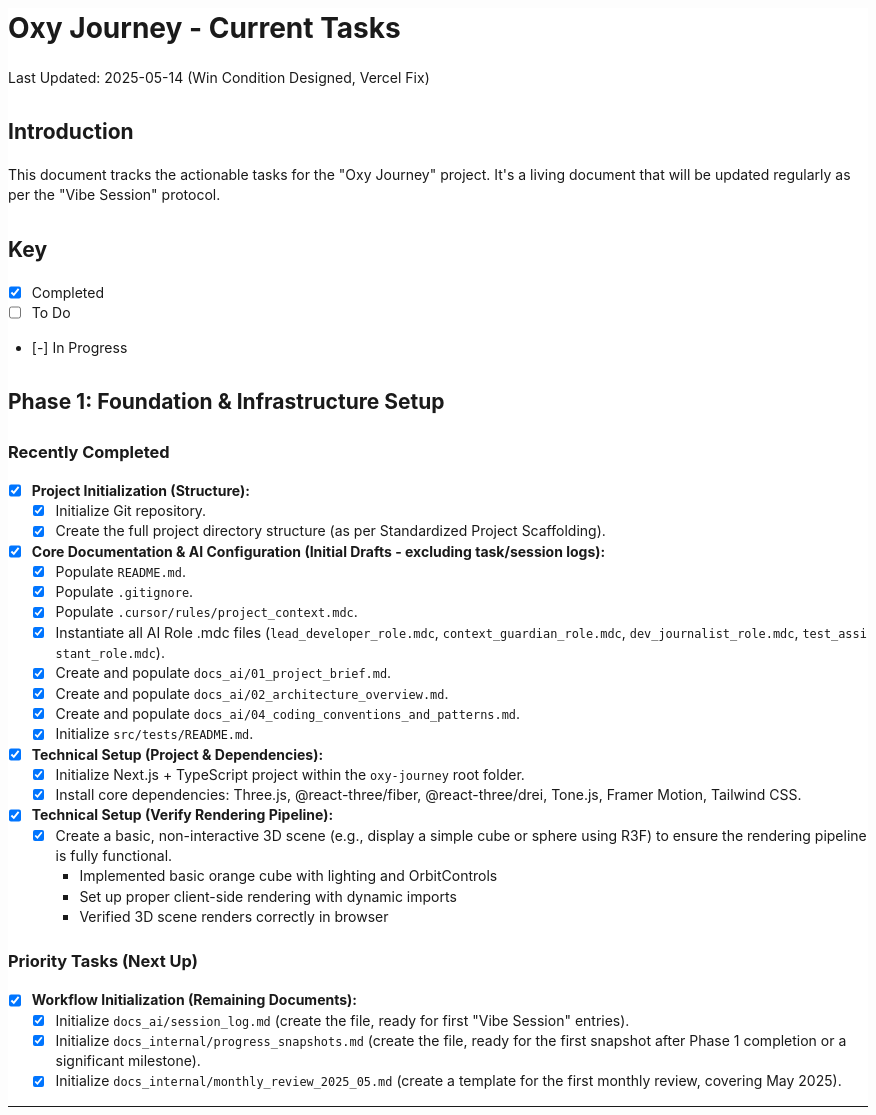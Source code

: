 # Oxy Journey - Current Tasks
Last Updated: 2025-05-14 (Win Condition Designed, Vercel Fix)

## Introduction
This document tracks the actionable tasks for the "Oxy Journey" project. It's a living document that will be updated regularly as per the "Vibe Session" protocol.

## Key
- [x] Completed
- [ ] To Do
- [-] In Progress

## Phase 1: Foundation & Infrastructure Setup

### Recently Completed
- [x] **Project Initialization (Structure):**
    - [x] Initialize Git repository.
    - [x] Create the full project directory structure (as per Standardized Project Scaffolding).
- [x] **Core Documentation & AI Configuration (Initial Drafts - excluding task/session logs):**
    - [x] Populate `README.md`.
    - [x] Populate `.gitignore`.
    - [x] Populate `.cursor/rules/project_context.mdc`.
    - [x] Instantiate all AI Role .mdc files (`lead_developer_role.mdc`, `context_guardian_role.mdc`, `dev_journalist_role.mdc`, `test_assistant_role.mdc`).
    - [x] Create and populate `docs_ai/01_project_brief.md`.
    - [x] Create and populate `docs_ai/02_architecture_overview.md`.
    - [x] Create and populate `docs_ai/04_coding_conventions_and_patterns.md`.
    - [x] Initialize `src/tests/README.md`.
- [x] **Technical Setup (Project & Dependencies):**
    - [x] Initialize Next.js + TypeScript project within the `oxy-journey` root folder.
    - [x] Install core dependencies: Three.js, @react-three/fiber, @react-three/drei, Tone.js, Framer Motion, Tailwind CSS.
- [x] **Technical Setup (Verify Rendering Pipeline):**
    - [x] Create a basic, non-interactive 3D scene (e.g., display a simple cube or sphere using R3F) to ensure the rendering pipeline is fully functional.
        - Implemented basic orange cube with lighting and OrbitControls
        - Set up proper client-side rendering with dynamic imports
        - Verified 3D scene renders correctly in browser

### Priority Tasks (Next Up)
- [x] **Workflow Initialization (Remaining Documents):**
    - [x] Initialize `docs_ai/session_log.md` (create the file, ready for first "Vibe Session" entries).
    - [x] Initialize `docs_internal/progress_snapshots.md` (create the file, ready for the first snapshot after Phase 1 completion or a significant milestone).
    - [x] Initialize `docs_internal/monthly_review_2025_05.md` (create a template for the first monthly review, covering May 2025).

---